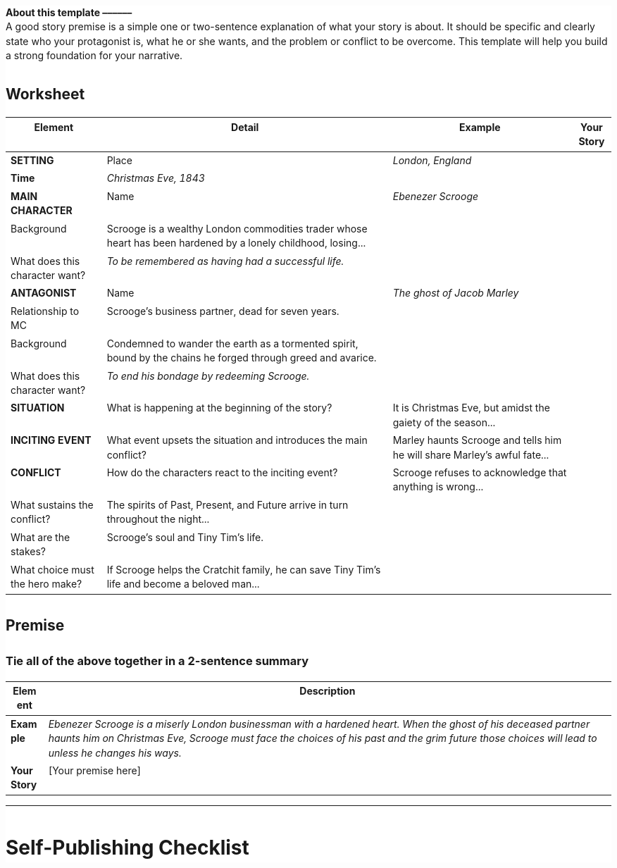 **About this template ––––––**  
A good story premise is a simple one or two-sentence explanation of what your story is about. It should be specific and clearly state who your protagonist is, what he or she wants, and the problem or conflict to be overcome. This template will help you build a strong foundation for your narrative.

## Worksheet


| Element              | Detail                                                                                                       | Example                                                   | Your Story |
|----------------------|--------------------------------------------------------------------------------------------------------------|-----------------------------------------------------------|------------|
| **SETTING**          | Place                                                                                                        | _London, England_                                         |            |
| **Time**             | _Christmas Eve, 1843_                                                                                        |                                                           |            |
| **MAIN CHARACTER**   | Name                                                                                                         | _Ebenezer Scrooge_                                        |            |
| Background           | Scrooge is a wealthy London commodities trader whose heart has been hardened by a lonely childhood, losing...|                                                           |            |
| What does this character want? | _To be remembered as having had a successful life._                                                         |                                                           |            |
| **ANTAGONIST**       | Name                                                                                                         | _The ghost of Jacob Marley_                               |            |
| Relationship to MC   | Scrooge’s business partner, dead for seven years.                                                            |                                                           |            |
| Background           | Condemned to wander the earth as a tormented spirit, bound by the chains he forged through greed and avarice.|                                                           |            |
| What does this character want? | _To end his bondage by redeeming Scrooge._                                                                   |                                                           |            |
| **SITUATION**        | What is happening at the beginning of the story?                                                             | It is Christmas Eve, but amidst the gaiety of the season...|            |
| **INCITING EVENT**   | What event upsets the situation and introduces the main conflict?                                            | Marley haunts Scrooge and tells him he will share Marley’s awful fate... |            |
| **CONFLICT**         | How do the characters react to the inciting event?                                                           | Scrooge refuses to acknowledge that anything is wrong...  |            |
| What sustains the conflict? | The spirits of Past, Present, and Future arrive in turn throughout the night...                             |                                                           |            |
| What are the stakes? | Scrooge’s soul and Tiny Tim’s life.                                                                          |                                                           |            |
| What choice must the hero make? | If Scrooge helps the Cratchit family, he can save Tiny Tim’s life and become a beloved man...              |                                                           |            |


## Premise

### Tie all of the above together in a 2-sentence summary


| Element   | Description                                                                                                                               |
|-----------|-------------------------------------------------------------------------------------------------------------------------------------------|
| **Example** | _Ebenezer Scrooge is a miserly London businessman with a hardened heart. When the ghost of his deceased partner haunts him on Christmas Eve, Scrooge must face the choices of his past and the grim future those choices will lead to unless he changes his ways._ |
| **Your Story** | [Your premise here]                                                                                                                       |


---

# Self-Publishing Checklist
